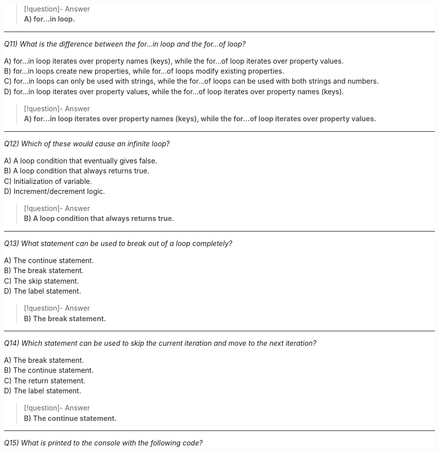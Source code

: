> [!question]- Answer  
> **A) for...in loop.**

---

*Q11) What is the difference between the for...in loop and the for...of loop?*

A) for...in loop iterates over property names (keys), while the for...of loop iterates over property values.  
B) for...in loops create new properties, while for...of loops modify existing properties.  
C) for...in loops can only be used with strings, while the for...of loops can be used with both strings and numbers.  
D) for...in loop iterates over property values, while the for...of loop iterates over property names (keys).  

> [!question]- Answer  
> **A) for...in loop iterates over property names (keys), while the for...of loop iterates over property values.**

---

*Q12) Which of these would cause an infinite loop?*

A) A loop condition that eventually gives false.  
B) A loop condition that always returns true.  
C) Initialization of variable.  
D) Increment/decrement logic.  

> [!question]- Answer  
> **B) A loop condition that always returns true.**

---

*Q13) What statement can be used to break out of a loop completely?*

A) The continue statement.  
B) The break statement.  
C) The skip statement.  
D) The label statement.  

> [!question]- Answer  
> **B) The break statement.**

---

*Q14) Which statement can be used to skip the current iteration and move to the next iteration?*

A) The break statement.  
B) The continue statement.  
C) The return statement.  
D) The label statement.  

> [!question]- Answer  
> **B) The continue statement.**

---

*Q15) What is printed to the console with the following code?*
